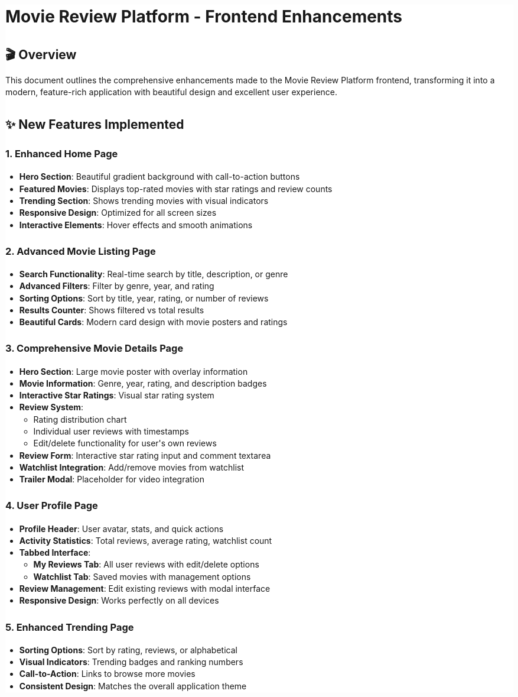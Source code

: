 # Movie Review Platform - Frontend Enhancements

## 🎬 Overview
This document outlines the comprehensive enhancements made to the Movie Review Platform frontend, transforming it into a modern, feature-rich application with beautiful design and excellent user experience.

## ✨ New Features Implemented

### 1. Enhanced Home Page
- **Hero Section**: Beautiful gradient background with call-to-action buttons
- **Featured Movies**: Displays top-rated movies with star ratings and review counts
- **Trending Section**: Shows trending movies with visual indicators
- **Responsive Design**: Optimized for all screen sizes
- **Interactive Elements**: Hover effects and smooth animations

### 2. Advanced Movie Listing Page
- **Search Functionality**: Real-time search by title, description, or genre
- **Advanced Filters**: Filter by genre, year, and rating
- **Sorting Options**: Sort by title, year, rating, or number of reviews
- **Results Counter**: Shows filtered vs total results
- **Beautiful Cards**: Modern card design with movie posters and ratings

### 3. Comprehensive Movie Details Page
- **Hero Section**: Large movie poster with overlay information
- **Movie Information**: Genre, year, rating, and description badges
- **Interactive Star Ratings**: Visual star rating system
- **Review System**: 
  - Rating distribution chart
  - Individual user reviews with timestamps
  - Edit/delete functionality for user's own reviews
- **Review Form**: Interactive star rating input and comment textarea
- **Watchlist Integration**: Add/remove movies from watchlist
- **Trailer Modal**: Placeholder for video integration

### 4. User Profile Page
- **Profile Header**: User avatar, stats, and quick actions
- **Activity Statistics**: Total reviews, average rating, watchlist count
- **Tabbed Interface**: 
  - **My Reviews Tab**: All user reviews with edit/delete options
  - **Watchlist Tab**: Saved movies with management options
- **Review Management**: Edit existing reviews with modal interface
- **Responsive Design**: Works perfectly on all devices

### 5. Enhanced Trending Page
- **Sorting Options**: Sort by rating, reviews, or alphabetical
- **Visual Indicators**: Trending badges and ranking numbers
- **Call-to-Action**: Links to browse more movies
- **Consistent Design**: Matches the overall application theme
